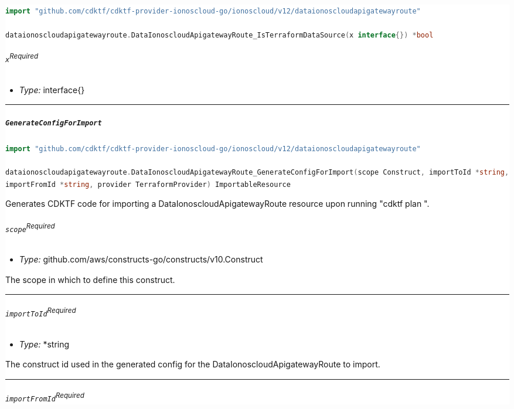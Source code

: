 ```go
import "github.com/cdktf/cdktf-provider-ionoscloud-go/ionoscloud/v12/dataionoscloudapigatewayroute"

dataionoscloudapigatewayroute.DataIonoscloudApigatewayRoute_IsTerraformDataSource(x interface{}) *bool
```

###### `x`<sup>Required</sup> <a name="x" id="@cdktf/provider-ionoscloud.dataIonoscloudApigatewayRoute.DataIonoscloudApigatewayRoute.isTerraformDataSource.parameter.x"></a>

- *Type:* interface{}

---

##### `GenerateConfigForImport` <a name="GenerateConfigForImport" id="@cdktf/provider-ionoscloud.dataIonoscloudApigatewayRoute.DataIonoscloudApigatewayRoute.generateConfigForImport"></a>

```go
import "github.com/cdktf/cdktf-provider-ionoscloud-go/ionoscloud/v12/dataionoscloudapigatewayroute"

dataionoscloudapigatewayroute.DataIonoscloudApigatewayRoute_GenerateConfigForImport(scope Construct, importToId *string, importFromId *string, provider TerraformProvider) ImportableResource
```

Generates CDKTF code for importing a DataIonoscloudApigatewayRoute resource upon running "cdktf plan <stack-name>".

###### `scope`<sup>Required</sup> <a name="scope" id="@cdktf/provider-ionoscloud.dataIonoscloudApigatewayRoute.DataIonoscloudApigatewayRoute.generateConfigForImport.parameter.scope"></a>

- *Type:* github.com/aws/constructs-go/constructs/v10.Construct

The scope in which to define this construct.

---

###### `importToId`<sup>Required</sup> <a name="importToId" id="@cdktf/provider-ionoscloud.dataIonoscloudApigatewayRoute.DataIonoscloudApigatewayRoute.generateConfigForImport.parameter.importToId"></a>

- *Type:* *string

The construct id used in the generated config for the DataIonoscloudApigatewayRoute to import.

---

###### `importFromId`<sup>Required</sup> <a name="importFromId" id="@cdktf/provider-ionoscloud.dataIonoscloudApigatewayRoute.DataIonoscloudApigatewayRoute.generateConfigForImport.parameter.importFromId"></a>
